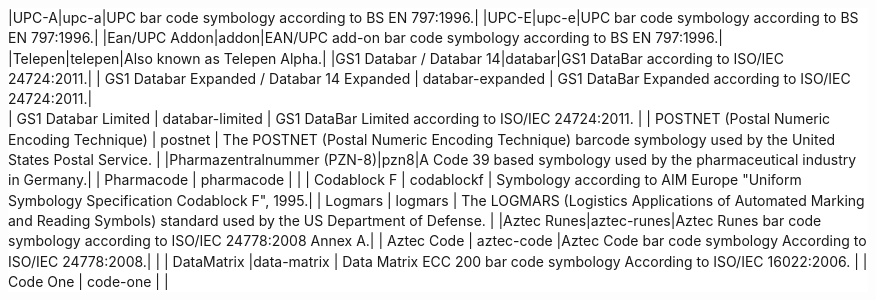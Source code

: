 |UPC-A|upc-a|UPC bar code symbology according to BS EN 797:1996.|
|UPC-E|upc-e|UPC bar code symbology according to BS EN 797:1996.|
|Ean/UPC Addon|addon|EAN/UPC add-on bar code symbology according to BS EN 797:1996.|
|Telepen|telepen|Also known as Telepen Alpha.|
|GS1 Databar / Databar 14|databar|GS1 DataBar according to ISO/IEC 24724:2011.|
| GS1 Databar Expanded / Databar 14 Expanded | databar-expanded | GS1 DataBar Expanded according to ISO/IEC 24724:2011.|  
| GS1 Databar Limited             | databar-limited         | GS1 DataBar Limited according to ISO/IEC 24724:2011.    |
| POSTNET (Postal Numeric Encoding Technique) | postnet                 | The POSTNET (Postal Numeric Encoding Technique) barcode symbology used by the United States Postal Service.    |
|Pharmazentralnummer (PZN-8)|pzn8|A Code 39 based symbology used by the pharmaceutical industry in Germany.| 
| Pharmacode      | pharmacode   |                            | 
| Codablock F   | codablockf  | Symbology according to AIM Europe "Uniform Symbology Specification Codablock F", 1995.| 
| Logmars  | logmars  |   The LOGMARS (Logistics Applications of Automated Marking and Reading Symbols) standard used by the US Department of Defense.               |
|Aztec Runes|aztec-runes|Aztec Runes bar code symbology according to ISO/IEC 24778:2008 Annex A.|
| Aztec Code  | aztec-code   |Aztec Code bar code symbology According to ISO/IEC 24778:2008.|                            |
| DataMatrix        |data-matrix             |  Data Matrix ECC 200 bar code symbology According to ISO/IEC 16022:2006.                          |
| Code One    | code-one                |                            |



